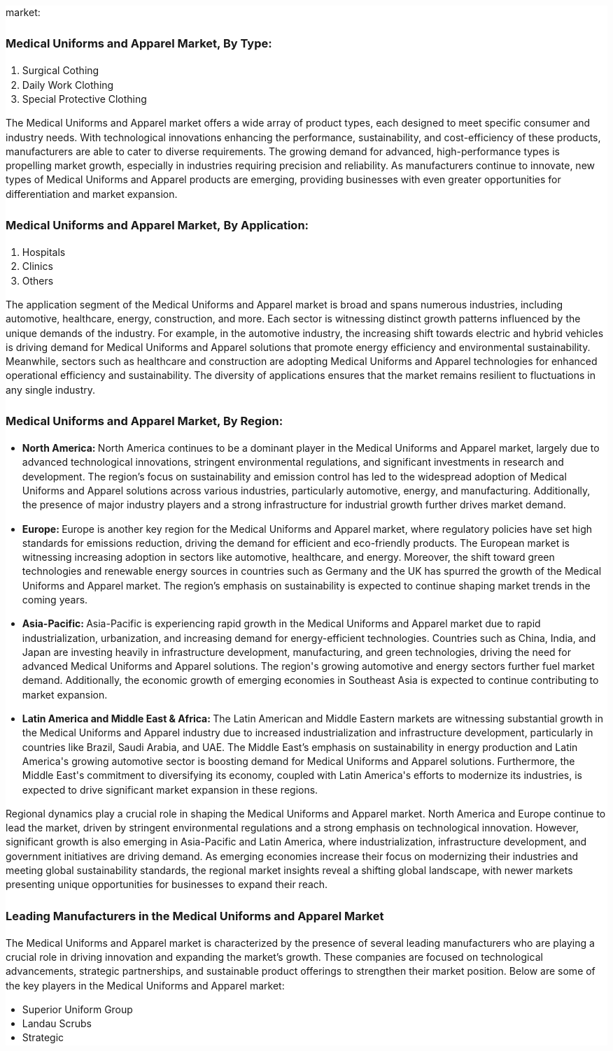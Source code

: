 market:</p><h3><strong>Medical Uniforms and Apparel Market, By Type:<br /></strong></h3><ol><li>Surgical Cothing<li> Daily Work Clothing<li> Special Protective Clothing</li></ol><p>The Medical Uniforms and Apparel market offers a wide array of product types, each designed to meet specific consumer and industry needs. With technological innovations enhancing the performance, sustainability, and cost-efficiency of these products, manufacturers are able to cater to diverse requirements. The growing demand for advanced, high-performance types is propelling market growth, especially in industries requiring precision and reliability. As manufacturers continue to innovate, new types of Medical Uniforms and Apparel products are emerging, providing businesses with even greater opportunities for differentiation and market expansion.</p><h3>Medical Uniforms and Apparel Market,&nbsp;By Application:</h3><ol><li>Hospitals<li> Clinics<li> Others</li></ol><p>The application segment of the Medical Uniforms and Apparel market is broad and spans numerous industries, including automotive, healthcare, energy, construction, and more. Each sector is witnessing distinct growth patterns influenced by the unique demands of the industry. For example, in the automotive industry, the increasing shift towards electric and hybrid vehicles is driving demand for Medical Uniforms and Apparel solutions that promote energy efficiency and environmental sustainability. Meanwhile, sectors such as healthcare and construction are adopting Medical Uniforms and Apparel technologies for enhanced operational efficiency and sustainability. The diversity of applications ensures that the market remains resilient to fluctuations in any single industry.</p><h3>Medical Uniforms and Apparel Market, By Region:</h3><ul><li><p><strong>North America:&nbsp;</strong>North America continues to be a dominant player in the Medical Uniforms and Apparel market, largely due to advanced technological innovations, stringent environmental regulations, and significant investments in research and development. The region&rsquo;s focus on sustainability and emission control has led to the widespread adoption of Medical Uniforms and Apparel solutions across various industries, particularly automotive, energy, and manufacturing. Additionally, the presence of major industry players and a strong infrastructure for industrial growth further drives market demand.</p></li><li><p><strong><strong>Europe:&nbsp;</strong></strong>Europe is another key region for the Medical Uniforms and Apparel market, where regulatory policies have set high standards for emissions reduction, driving the demand for efficient and eco-friendly products. The European market is witnessing increasing adoption in sectors like automotive, healthcare, and energy. Moreover, the shift toward green technologies and renewable energy sources in countries such as Germany and the UK has spurred the growth of the Medical Uniforms and Apparel market. The region&rsquo;s emphasis on sustainability is expected to continue shaping market trends in the coming years.</p></li><li><p><strong><strong>Asia-Pacific:&nbsp;</strong></strong>Asia-Pacific is experiencing rapid growth in the Medical Uniforms and Apparel market due to rapid industrialization, urbanization, and increasing demand for energy-efficient technologies. Countries such as China, India, and Japan are investing heavily in infrastructure development, manufacturing, and green technologies, driving the need for advanced Medical Uniforms and Apparel solutions. The region's growing automotive and energy sectors further fuel market demand. Additionally, the economic growth of emerging economies in Southeast Asia is expected to continue contributing to market expansion.</p></li><li><p><strong><strong>Latin America and Middle East &amp; Africa:&nbsp;</strong></strong>The Latin American and Middle Eastern markets are witnessing substantial growth in the Medical Uniforms and Apparel industry due to increased industrialization and infrastructure development, particularly in countries like Brazil, Saudi Arabia, and UAE. The Middle East&rsquo;s emphasis on sustainability in energy production and Latin America's growing automotive sector is boosting demand for Medical Uniforms and Apparel solutions. Furthermore, the Middle East's commitment to diversifying its economy, coupled with Latin America's efforts to modernize its industries, is expected to drive significant market expansion in these regions.</p></li></ul><p>Regional dynamics play a crucial role in shaping the Medical Uniforms and Apparel market. North America and Europe continue to lead the market, driven by stringent environmental regulations and a strong emphasis on technological innovation. However, significant growth is also emerging in Asia-Pacific and Latin America, where industrialization, infrastructure development, and government initiatives are driving demand. As emerging economies increase their focus on modernizing their industries and meeting global sustainability standards, the regional market insights reveal a shifting global landscape, with newer markets presenting unique opportunities for businesses to expand their reach.</p><h3><strong>Leading Manufacturers in the Medical Uniforms and Apparel Market</strong></h3><p>The Medical Uniforms and Apparel market is characterized by the presence of several leading manufacturers who are playing a crucial role in driving innovation and expanding the market&rsquo;s growth. These companies are focused on technological advancements, strategic partnerships, and sustainable product offerings to strengthen their market position. Below are some of the key players in the Medical Uniforms and Apparel market:</p></div><div class="article-main__content" data-test-id="publishing-text-block"><ul><li><span class="">Superior Uniform Group<li>Landau Scrubs<li>Strategic